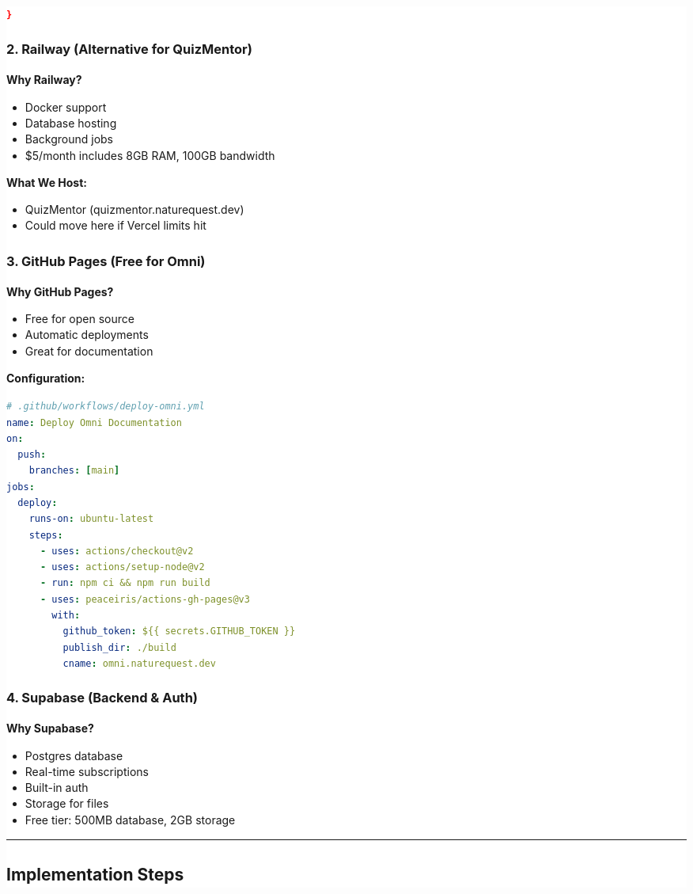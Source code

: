 ```json
}
```

### 2. **Railway** (Alternative for QuizMentor)
**Why Railway?**
- Docker support
- Database hosting
- Background jobs
- $5/month includes 8GB RAM, 100GB bandwidth

**What We Host:**
- QuizMentor (quizmentor.naturequest.dev)
- Could move here if Vercel limits hit

### 3. **GitHub Pages** (Free for Omni)
**Why GitHub Pages?**
- Free for open source
- Automatic deployments
- Great for documentation

**Configuration:**
```yaml
# .github/workflows/deploy-omni.yml
name: Deploy Omni Documentation
on:
  push:
    branches: [main]
jobs:
  deploy:
    runs-on: ubuntu-latest
    steps:
      - uses: actions/checkout@v2
      - uses: actions/setup-node@v2
      - run: npm ci && npm run build
      - uses: peaceiris/actions-gh-pages@v3
        with:
          github_token: ${{ secrets.GITHUB_TOKEN }}
          publish_dir: ./build
          cname: omni.naturequest.dev
```

### 4. **Supabase** (Backend & Auth)
**Why Supabase?**
- Postgres database
- Real-time subscriptions
- Built-in auth
- Storage for files
- Free tier: 500MB database, 2GB storage

---

## Implementation Steps
